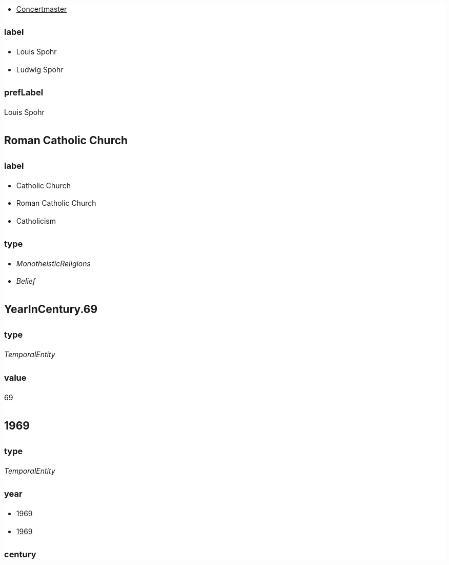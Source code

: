  - [Concertmaster](#Concertmaster)

### label

 - Louis Spohr

 - Ludwig Spohr

### prefLabel


Louis Spohr

## Roman Catholic Church

### label

 - Catholic Church

 - Roman Catholic Church

 - Catholicism

### type

 - *MonotheisticReligions*

 - *Belief*

## YearInCentury.69

### type


*TemporalEntity*

### value


69

## 1969

### type


*TemporalEntity*

### year

 - 1969

 - [1969](#1969)

### century
